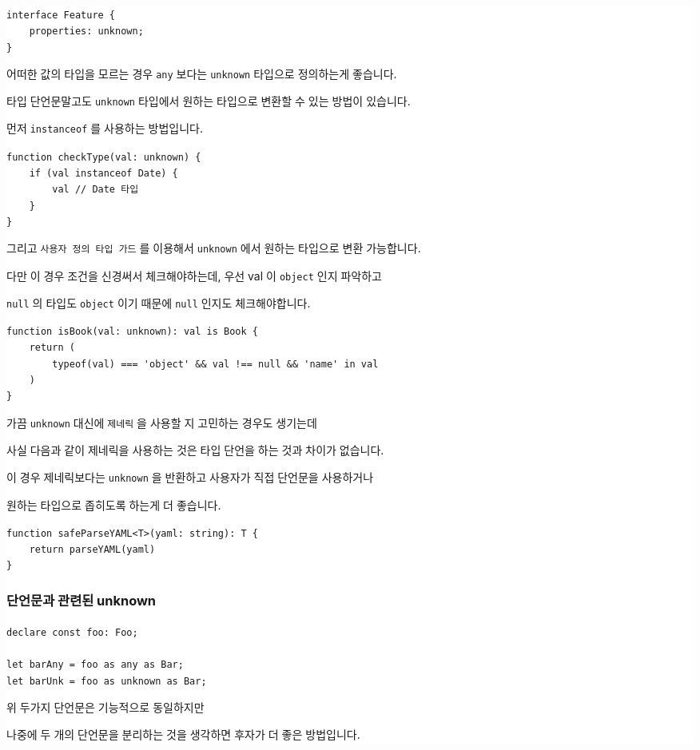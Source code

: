 ```tsx
interface Feature {
	properties: unknown;
}
```

어떠한 값의 타입을 모르는 경우 `any` 보다는 `unknown` 타입으로 정의하는게 좋습니다.

타입 단언문말고도 `unknown` 타입에서 원하는 타입으로 변환할 수 있는 방법이 있습니다.

먼저 `instanceof` 를 사용하는 방법입니다.

```tsx
function checkType(val: unknown) {
	if (val instanceof Date) {
		val // Date 타입
	}
}
```

그리고 `사용자 정의 타입 가드` 를 이용해서 `unknown` 에서 원하는 타입으로 변환 가능합니다.

다만 이 경우 조건을 신경써서 체크해야하는데, 우선 val 이 `object` 인지 파악하고

`null` 의 타입도 `object` 이기 때문에 `null` 인지도 체크해야합니다.

```tsx
function isBook(val: unknown): val is Book {
	return (
		typeof(val) === 'object' && val !== null && 'name' in val
	)
}
```

가끔 `unknown` 대신에 `제네릭` 을 사용할 지 고민하는 경우도 생기는데

사실 다음과 같이 제네릭을 사용하는 것은 타입 단언을 하는 것과 차이가 없습니다.

이 경우 제네릭보다는 `unknown` 을 반환하고 사용자가 직접 단언문을 사용하거나 

원하는 타입으로 좁히도록 하는게 더 좋습니다.

```tsx
function safeParseYAML<T>(yaml: string): T {
	return parseYAML(yaml)
}
```

### 단언문과 관련된 unknown

```tsx
declare const foo: Foo;

let barAny = foo as any as Bar;
let barUnk = foo as unknown as Bar;
```

위 두가지 단언문은 기능적으로 동일하지만 

나중에 두 개의 단언문을 분리하는 것을 생각하면 후자가 더 좋은 방법입니다.
